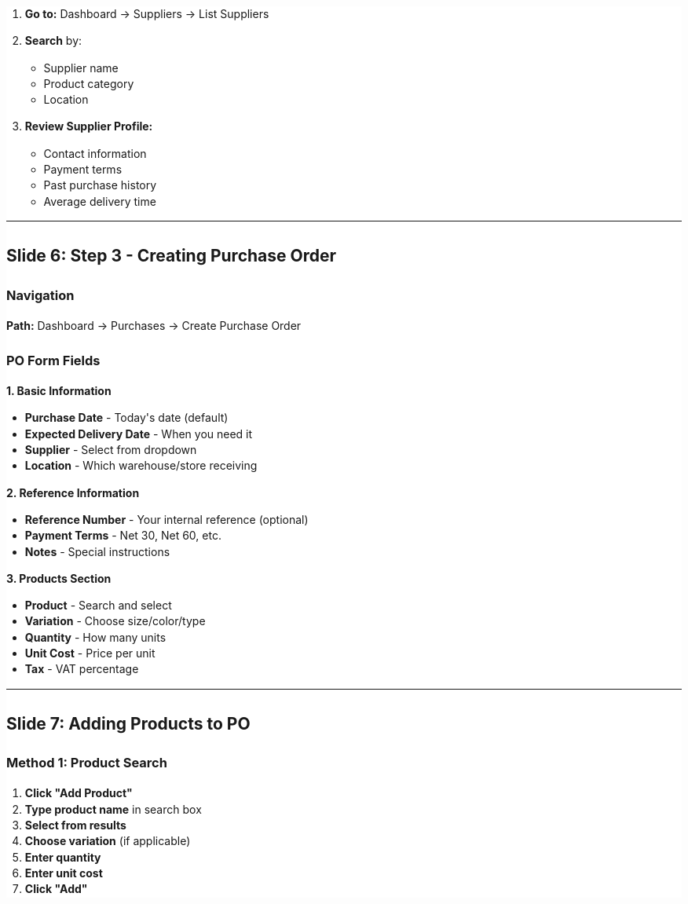 1. **Go to:** Dashboard → Suppliers → List Suppliers
2. **Search** by:
   - Supplier name
   - Product category
   - Location

3. **Review Supplier Profile:**
   - Contact information
   - Payment terms
   - Past purchase history
   - Average delivery time

---

## Slide 6: Step 3 - Creating Purchase Order

### Navigation

**Path:** Dashboard → Purchases → Create Purchase Order

### PO Form Fields

**1. Basic Information**
- **Purchase Date** - Today's date (default)
- **Expected Delivery Date** - When you need it
- **Supplier** - Select from dropdown
- **Location** - Which warehouse/store receiving

**2. Reference Information**
- **Reference Number** - Your internal reference (optional)
- **Payment Terms** - Net 30, Net 60, etc.
- **Notes** - Special instructions

**3. Products Section**
- **Product** - Search and select
- **Variation** - Choose size/color/type
- **Quantity** - How many units
- **Unit Cost** - Price per unit
- **Tax** - VAT percentage

---

## Slide 7: Adding Products to PO

### Method 1: Product Search

1. **Click "Add Product"**
2. **Type product name** in search box
3. **Select from results**
4. **Choose variation** (if applicable)
5. **Enter quantity**
6. **Enter unit cost**
7. **Click "Add"**
